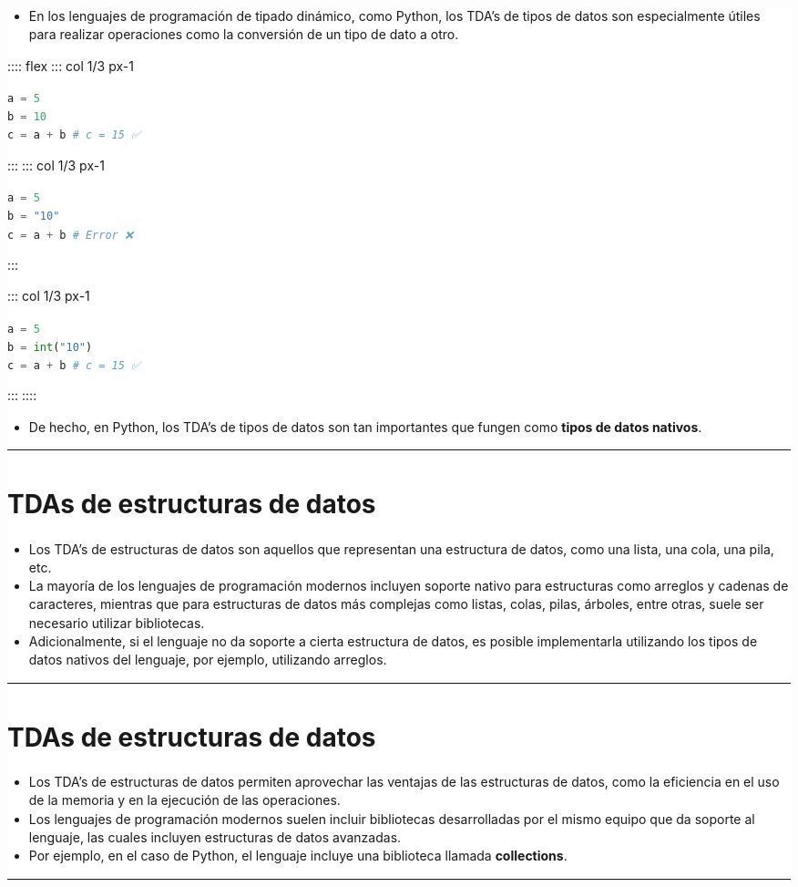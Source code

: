 - En los lenguajes de programación de tipado dinámico, como Python, los TDA’s de tipos de datos son especialmente útiles para realizar operaciones como la conversión de un tipo de dato a otro.

:::: flex
::: col 1/3 px-1

```python
a = 5
b = 10
c = a + b # c = 15 ✅
```

:::
::: col 1/3 px-1

```python
a = 5
b = "10"
c = a + b # Error ❌
```

:::

::: col 1/3 px-1

```python
a = 5
b = int("10")
c = a + b # c = 15 ✅
```

:::
::::

- De hecho, en Python, los TDA’s de tipos de datos son tan importantes que fungen como **tipos de datos nativos**.

---

# TDAs de estructuras de datos

- Los TDA’s de estructuras de datos son aquellos que representan una estructura de datos, como una lista, una cola, una pila, etc.
- La mayoría de los lenguajes de programación modernos incluyen soporte nativo para estructuras como arreglos y cadenas de caracteres, mientras que para estructuras de datos más complejas como listas, colas, pilas, árboles, entre otras, suele ser necesario utilizar bibliotecas.
- Adicionalmente, si el lenguaje no da soporte a cierta estructura de datos, es posible implementarla utilizando los tipos de datos nativos del lenguaje, por ejemplo, utilizando arreglos.

---

# TDAs de estructuras de datos

- Los TDA’s de estructuras de datos permiten aprovechar las ventajas de las estructuras de datos, como la eficiencia en el uso de la memoria y en la ejecución de las operaciones.
- Los lenguajes de programación modernos suelen incluir bibliotecas desarrolladas por el mismo equipo que da soporte al lenguaje, las cuales incluyen estructuras de datos avanzadas.
- Por ejemplo, en el caso de Python, el lenguaje incluye una biblioteca llamada **collections**.

---